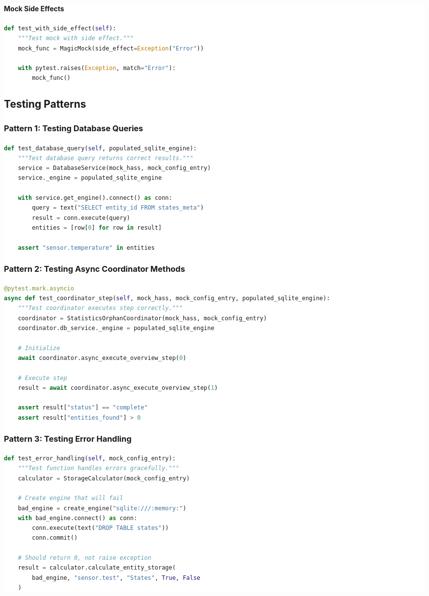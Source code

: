#### Mock Side Effects

```python
def test_with_side_effect(self):
    """Test mock with side effect."""
    mock_func = MagicMock(side_effect=Exception("Error"))

    with pytest.raises(Exception, match="Error"):
        mock_func()
```

## Testing Patterns

### Pattern 1: Testing Database Queries

```python
def test_database_query(self, populated_sqlite_engine):
    """Test database query returns correct results."""
    service = DatabaseService(mock_hass, mock_config_entry)
    service._engine = populated_sqlite_engine

    with service.get_engine().connect() as conn:
        query = text("SELECT entity_id FROM states_meta")
        result = conn.execute(query)
        entities = [row[0] for row in result]

    assert "sensor.temperature" in entities
```

### Pattern 2: Testing Async Coordinator Methods

```python
@pytest.mark.asyncio
async def test_coordinator_step(self, mock_hass, mock_config_entry, populated_sqlite_engine):
    """Test coordinator executes step correctly."""
    coordinator = StatisticsOrphanCoordinator(mock_hass, mock_config_entry)
    coordinator.db_service._engine = populated_sqlite_engine

    # Initialize
    await coordinator.async_execute_overview_step(0)

    # Execute step
    result = await coordinator.async_execute_overview_step(1)

    assert result["status"] == "complete"
    assert result["entities_found"] > 0
```

### Pattern 3: Testing Error Handling

```python
def test_error_handling(self, mock_config_entry):
    """Test function handles errors gracefully."""
    calculator = StorageCalculator(mock_config_entry)

    # Create engine that will fail
    bad_engine = create_engine("sqlite:///:memory:")
    with bad_engine.connect() as conn:
        conn.execute(text("DROP TABLE states"))
        conn.commit()

    # Should return 0, not raise exception
    result = calculator.calculate_entity_storage(
        bad_engine, "sensor.test", "States", True, False
    )
```